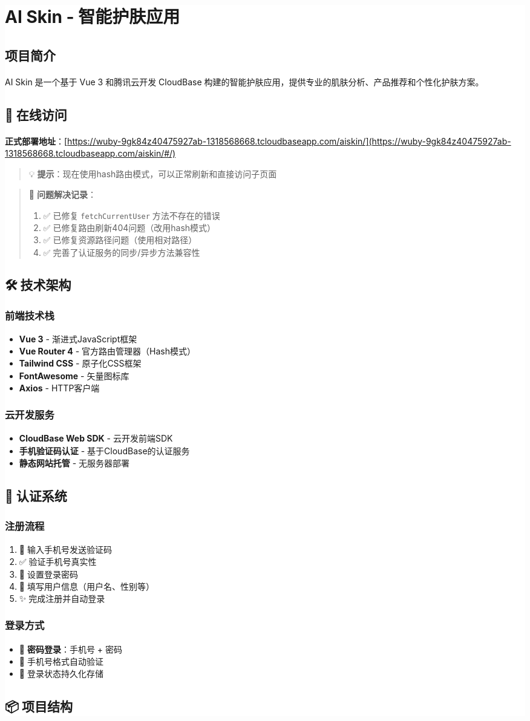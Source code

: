 # AI Skin - 智能护肤应用

## 项目简介

AI Skin 是一个基于 Vue 3 和腾讯云开发 CloudBase 构建的智能护肤应用，提供专业的肌肤分析、产品推荐和个性化护肤方案。

## 🚀 在线访问

**正式部署地址**：[https://wuby-9gk84z40475927ab-1318568668.tcloudbaseapp.com/aiskin/](https://wuby-9gk84z40475927ab-1318568668.tcloudbaseapp.com/aiskin/#/)

> 💡 **提示**：现在使用hash路由模式，可以正常刷新和直接访问子页面

> 🔧 **问题解决记录**：
> 1. ✅ 已修复 `fetchCurrentUser` 方法不存在的错误
> 2. ✅ 已修复路由刷新404问题（改用hash模式）
> 3. ✅ 已修复资源路径问题（使用相对路径）
> 4. ✅ 完善了认证服务的同步/异步方法兼容性

## 🛠️ 技术架构

### 前端技术栈
- **Vue 3** - 渐进式JavaScript框架
- **Vue Router 4** - 官方路由管理器（Hash模式）
- **Tailwind CSS** - 原子化CSS框架
- **FontAwesome** - 矢量图标库
- **Axios** - HTTP客户端

### 云开发服务
- **CloudBase Web SDK** - 云开发前端SDK
- **手机验证码认证** - 基于CloudBase的认证服务
- **静态网站托管** - 无服务器部署

## 🔐 认证系统

### 注册流程
1. 📱 输入手机号发送验证码
2. ✅ 验证手机号真实性
3. 🔑 设置登录密码
4. 👤 填写用户信息（用户名、性别等）
5. ✨ 完成注册并自动登录

### 登录方式
- 🔐 **密码登录**：手机号 + 密码
- 📱 手机号格式自动验证
- 🔄 登录状态持久化存储

## 📦 项目结构

